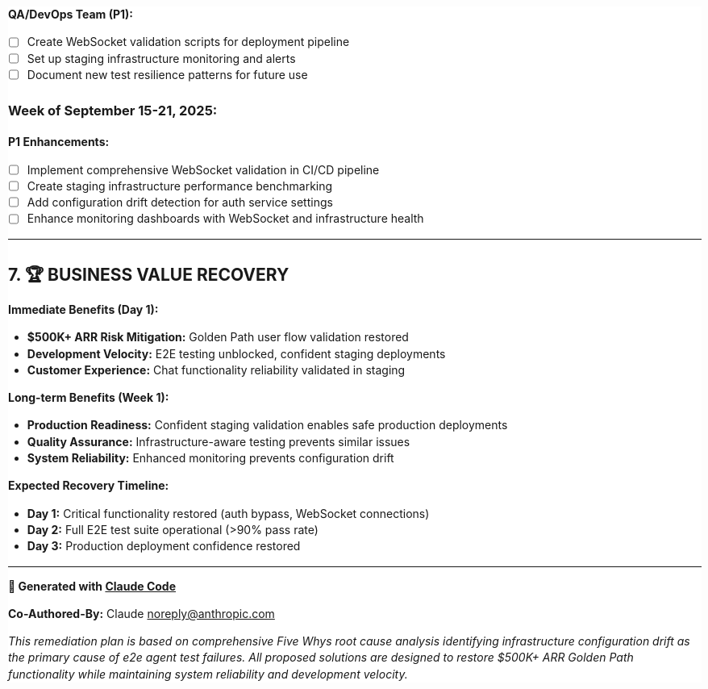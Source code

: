 **QA/DevOps Team (P1):**
- [ ] Create WebSocket validation scripts for deployment pipeline
- [ ] Set up staging infrastructure monitoring and alerts
- [ ] Document new test resilience patterns for future use

### Week of September 15-21, 2025:

**P1 Enhancements:**
- [ ] Implement comprehensive WebSocket validation in CI/CD pipeline
- [ ] Create staging infrastructure performance benchmarking  
- [ ] Add configuration drift detection for auth service settings
- [ ] Enhance monitoring dashboards with WebSocket and infrastructure health

---

## 7. 🏆 BUSINESS VALUE RECOVERY

**Immediate Benefits (Day 1):**
- **$500K+ ARR Risk Mitigation:** Golden Path user flow validation restored
- **Development Velocity:** E2E testing unblocked, confident staging deployments
- **Customer Experience:** Chat functionality reliability validated in staging

**Long-term Benefits (Week 1):**
- **Production Readiness:** Confident staging validation enables safe production deployments  
- **Quality Assurance:** Infrastructure-aware testing prevents similar issues
- **System Reliability:** Enhanced monitoring prevents configuration drift

**Expected Recovery Timeline:**
- **Day 1:** Critical functionality restored (auth bypass, WebSocket connections)
- **Day 2:** Full E2E test suite operational (>90% pass rate)
- **Day 3:** Production deployment confidence restored

---

**🤖 Generated with [Claude Code](https://claude.ai/code)**

**Co-Authored-By:** Claude <noreply@anthropic.com>

*This remediation plan is based on comprehensive Five Whys root cause analysis identifying infrastructure configuration drift as the primary cause of e2e agent test failures. All proposed solutions are designed to restore $500K+ ARR Golden Path functionality while maintaining system reliability and development velocity.*
